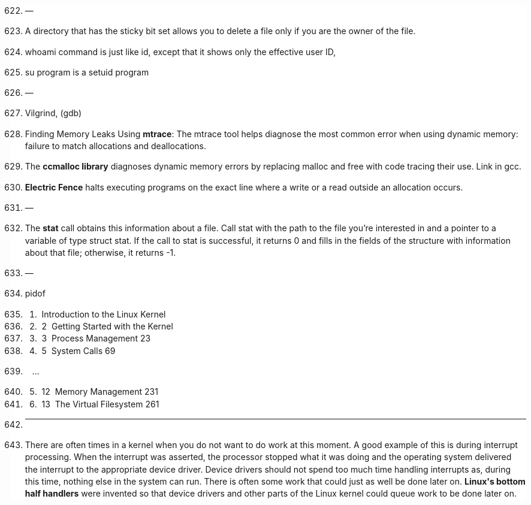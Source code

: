 
622.  —
    

624.  A directory that has the sticky bit set allows you to delete a file only if you are the owner of the file.
    

626.  whoami command is just like id, except that it shows only the effective user ID,
    
627.  su program is a setuid program
    

629.  —
    
630.  Vilgrind, (gdb)
    

632.  Finding Memory Leaks Using **mtrace**: The mtrace tool helps diagnose the most common error when using dynamic memory: failure to match allocations and deallocations.
    

634.  The **ccmalloc library** diagnoses dynamic memory errors by replacing malloc and free with code tracing their use. Link in gcc.
    

636.  **Electric Fence** halts executing programs on the exact line where a write or a read outside an allocation occurs.
    

638.  —
    

640.  The **stat** call obtains this information about a file. Call stat with the path to the file you’re interested in and a pointer to a variable of type struct stat. If the call to stat is successful, it returns 0 and fills in the fields of the structure with information about that file; otherwise, it returns -1.
    

642.  —
    
643.  pidof
    

645.  1.  Introduction to the Linux Kernel
    

647.  2.  2  Getting Started with the Kernel
    

649.  3.  3  Process Management 23
    

651.  4.  5  System Calls 69
    
652.     ...
    

654.  5.  12  Memory Management 231
    

656.  6.  13  The Virtual Filesystem 261
    

658.  ---
    

660.  There are often times in a kernel when you do not want to do work at this moment. A good example of this is during interrupt processing. When the interrupt was asserted, the processor stopped what it was doing and the operating system delivered the interrupt to the appropriate device driver. Device drivers should not spend too much time handling interrupts as, during this time, nothing else in the system can run. There is often some work that could just as well be done later on. **Linux's bottom half handlers** were invented so that device drivers and other parts of the Linux kernel could queue work to be done later on.
    